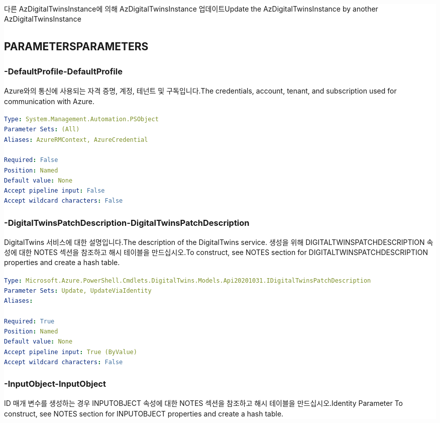 <span data-ttu-id="d7f0f-115">다른 AzDigitalTwinsInstance에 의해 AzDigitalTwinsInstance 업데이트</span><span class="sxs-lookup"><span data-stu-id="d7f0f-115">Update the AzDigitalTwinsInstance by another AzDigitalTwinsInstance</span></span>

## <span data-ttu-id="d7f0f-116">PARAMETERS</span><span class="sxs-lookup"><span data-stu-id="d7f0f-116">PARAMETERS</span></span>

### <span data-ttu-id="d7f0f-117">-DefaultProfile</span><span class="sxs-lookup"><span data-stu-id="d7f0f-117">-DefaultProfile</span></span>
<span data-ttu-id="d7f0f-118">Azure와의 통신에 사용되는 자격 증명, 계정, 테넌트 및 구독입니다.</span><span class="sxs-lookup"><span data-stu-id="d7f0f-118">The credentials, account, tenant, and subscription used for communication with Azure.</span></span>

```yaml
Type: System.Management.Automation.PSObject
Parameter Sets: (All)
Aliases: AzureRMContext, AzureCredential

Required: False
Position: Named
Default value: None
Accept pipeline input: False
Accept wildcard characters: False
```

### <span data-ttu-id="d7f0f-119">-DigitalTwinsPatchDescription</span><span class="sxs-lookup"><span data-stu-id="d7f0f-119">-DigitalTwinsPatchDescription</span></span>
<span data-ttu-id="d7f0f-120">DigitalTwins 서비스에 대한 설명입니다.</span><span class="sxs-lookup"><span data-stu-id="d7f0f-120">The description of the DigitalTwins service.</span></span>
<span data-ttu-id="d7f0f-121">생성을 위해 DIGITALTWINSPATCHDESCRIPTION 속성에 대한 NOTES 섹션을 참조하고 해시 테이블을 만드십시오.</span><span class="sxs-lookup"><span data-stu-id="d7f0f-121">To construct, see NOTES section for DIGITALTWINSPATCHDESCRIPTION properties and create a hash table.</span></span>

```yaml
Type: Microsoft.Azure.PowerShell.Cmdlets.DigitalTwins.Models.Api20201031.IDigitalTwinsPatchDescription
Parameter Sets: Update, UpdateViaIdentity
Aliases:

Required: True
Position: Named
Default value: None
Accept pipeline input: True (ByValue)
Accept wildcard characters: False
```

### <span data-ttu-id="d7f0f-122">-InputObject</span><span class="sxs-lookup"><span data-stu-id="d7f0f-122">-InputObject</span></span>
<span data-ttu-id="d7f0f-123">ID 매개 변수를 생성하는 경우 INPUTOBJECT 속성에 대한 NOTES 섹션을 참조하고 해시 테이블을 만드십시오.</span><span class="sxs-lookup"><span data-stu-id="d7f0f-123">Identity Parameter To construct, see NOTES section for INPUTOBJECT properties and create a hash table.</span></span>
